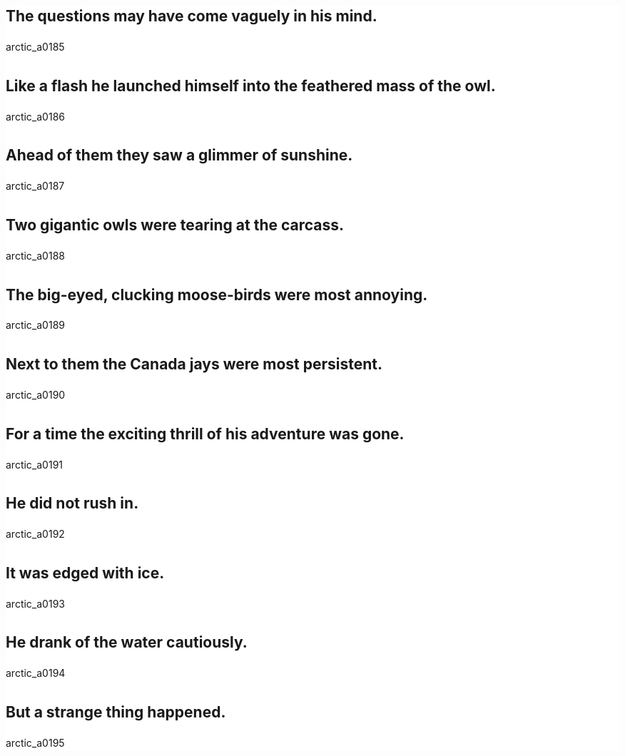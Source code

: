 ## The questions may have come vaguely in his mind.
arctic_a0185
<audio data-autoplay src='beep.mp3'></audio>

## Like a flash he launched himself into the feathered mass of the owl.
arctic_a0186
<audio data-autoplay src='beep.mp3'></audio>

## Ahead of them they saw a glimmer of sunshine.
arctic_a0187
<audio data-autoplay src='beep.mp3'></audio>

## Two gigantic owls were tearing at the carcass.
arctic_a0188
<audio data-autoplay src='beep.mp3'></audio>

## The big-eyed, clucking moose-birds were most annoying.
arctic_a0189
<audio data-autoplay src='beep.mp3'></audio>

## Next to them the Canada jays were most persistent.
arctic_a0190
<audio data-autoplay src='beep.mp3'></audio>

## For a time the exciting thrill of his adventure was gone.
arctic_a0191
<audio data-autoplay src='beep.mp3'></audio>

## He did not rush in.
arctic_a0192
<audio data-autoplay src='beep.mp3'></audio>

## It was edged with ice.
arctic_a0193
<audio data-autoplay src='beep.mp3'></audio>

## He drank of the water cautiously.
arctic_a0194
<audio data-autoplay src='beep.mp3'></audio>

## But a strange thing happened.
arctic_a0195
<audio data-autoplay src='beep.mp3'></audio>
